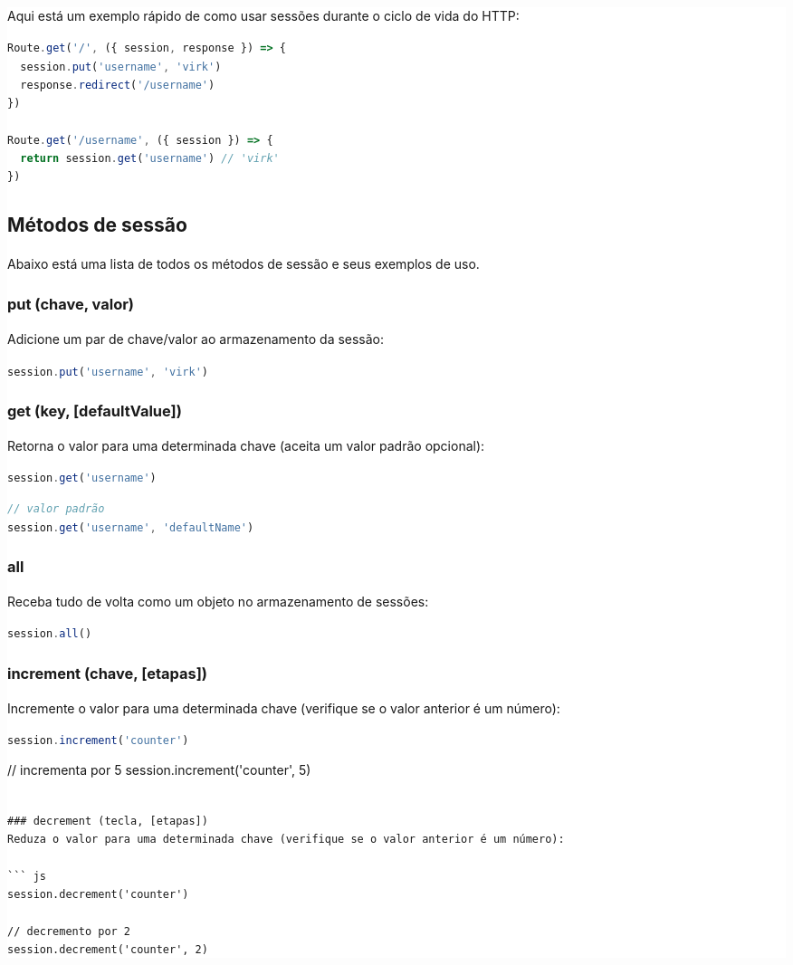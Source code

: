 Aqui está um exemplo rápido de como usar sessões durante o ciclo de vida do HTTP:

``` js
Route.get('/', ({ session, response }) => {
  session.put('username', 'virk')
  response.redirect('/username')
})

Route.get('/username', ({ session }) => {
  return session.get('username') // 'virk'
})
```

## Métodos de sessão
Abaixo está uma lista de todos os métodos de sessão e seus exemplos de uso.

### put (chave, valor)
Adicione um par de chave/valor ao armazenamento da sessão:

``` js
session.put('username', 'virk')
```

### get (key, [defaultValue])
Retorna o valor para uma determinada chave (aceita um valor padrão opcional):

``` js
session.get('username')
```

``` js
// valor padrão
session.get('username', 'defaultName')
```

### all
Receba tudo de volta como um objeto no armazenamento de sessões:

``` js
session.all()
```

### increment (chave, [etapas])
Incremente o valor para uma determinada chave (verifique se o valor anterior é um número):

``` js
session.increment('counter')
```

// incrementa por 5
session.increment('counter', 5)
```

### decrement (tecla, [etapas])
Reduza o valor para uma determinada chave (verifique se o valor anterior é um número):

``` js
session.decrement('counter')

// decremento por 2
session.decrement('counter', 2)
```
